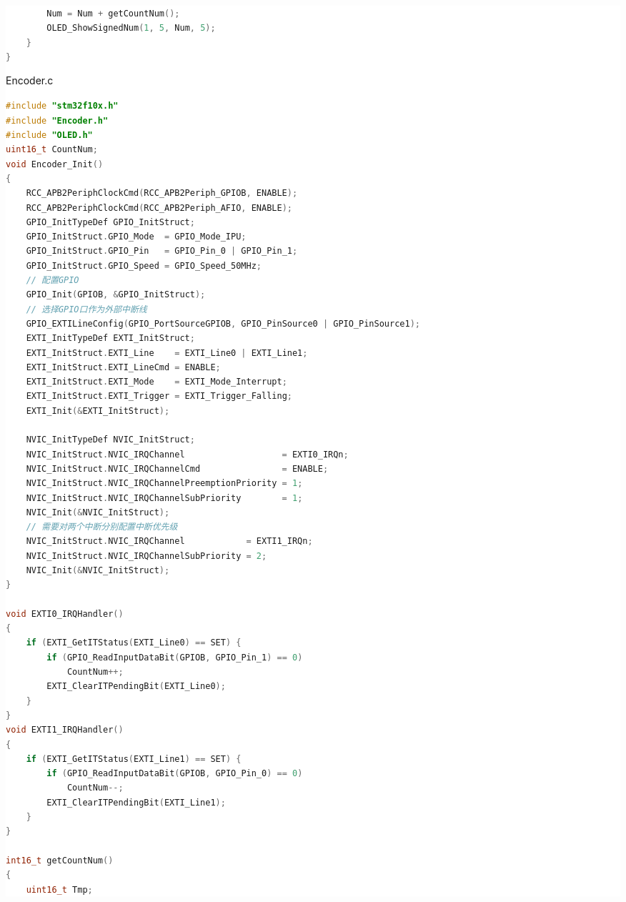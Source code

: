 ```c
        Num = Num + getCountNum();
        OLED_ShowSignedNum(1, 5, Num, 5);
    }
}
```

Encoder.c

```c
#include "stm32f10x.h"
#include "Encoder.h"
#include "OLED.h"
uint16_t CountNum;
void Encoder_Init()
{
    RCC_APB2PeriphClockCmd(RCC_APB2Periph_GPIOB, ENABLE);
    RCC_APB2PeriphClockCmd(RCC_APB2Periph_AFIO, ENABLE);
    GPIO_InitTypeDef GPIO_InitStruct;
    GPIO_InitStruct.GPIO_Mode  = GPIO_Mode_IPU;
    GPIO_InitStruct.GPIO_Pin   = GPIO_Pin_0 | GPIO_Pin_1;
    GPIO_InitStruct.GPIO_Speed = GPIO_Speed_50MHz;
    // 配置GPIO
    GPIO_Init(GPIOB, &GPIO_InitStruct);
    // 选择GPIO口作为外部中断线
    GPIO_EXTILineConfig(GPIO_PortSourceGPIOB, GPIO_PinSource0 | GPIO_PinSource1);
    EXTI_InitTypeDef EXTI_InitStruct;
    EXTI_InitStruct.EXTI_Line    = EXTI_Line0 | EXTI_Line1;
    EXTI_InitStruct.EXTI_LineCmd = ENABLE;
    EXTI_InitStruct.EXTI_Mode    = EXTI_Mode_Interrupt;
    EXTI_InitStruct.EXTI_Trigger = EXTI_Trigger_Falling;
    EXTI_Init(&EXTI_InitStruct);

    NVIC_InitTypeDef NVIC_InitStruct;
    NVIC_InitStruct.NVIC_IRQChannel                   = EXTI0_IRQn;
    NVIC_InitStruct.NVIC_IRQChannelCmd                = ENABLE;
    NVIC_InitStruct.NVIC_IRQChannelPreemptionPriority = 1;
    NVIC_InitStruct.NVIC_IRQChannelSubPriority        = 1;
    NVIC_Init(&NVIC_InitStruct);
    // 需要对两个中断分别配置中断优先级
    NVIC_InitStruct.NVIC_IRQChannel            = EXTI1_IRQn;
    NVIC_InitStruct.NVIC_IRQChannelSubPriority = 2;
    NVIC_Init(&NVIC_InitStruct);
}

void EXTI0_IRQHandler()
{
    if (EXTI_GetITStatus(EXTI_Line0) == SET) {
        if (GPIO_ReadInputDataBit(GPIOB, GPIO_Pin_1) == 0)
            CountNum++;
        EXTI_ClearITPendingBit(EXTI_Line0);
    }
}
void EXTI1_IRQHandler()
{
    if (EXTI_GetITStatus(EXTI_Line1) == SET) {
        if (GPIO_ReadInputDataBit(GPIOB, GPIO_Pin_0) == 0)
            CountNum--;
        EXTI_ClearITPendingBit(EXTI_Line1);
    }
}

int16_t getCountNum()
{
    uint16_t Tmp;
```